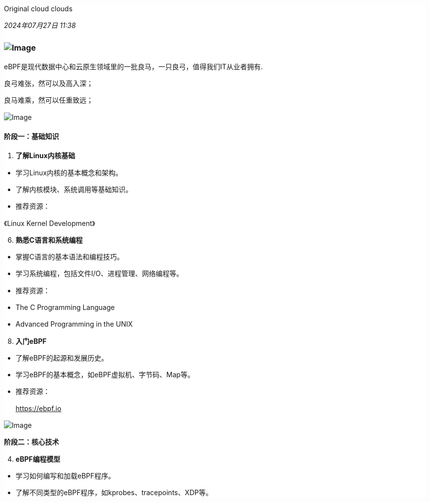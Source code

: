 Original cloud clouds

_2024年07月27日 11:38_

### ![Image](https://mmbiz.qpic.cn/mmbiz_jpg/Bh66jm0ozvYuBmCrWlIeq84BlZZSVSPa8lZqagI7aC40wadKr3a1bxicdZiceXFMAy6WQNcPiaFu76f7CuicQg0Vcg/640?wx_fmt=jpeg&from=appmsg&tp=wxpic&wxfrom=5&wx_lazy=1&wx_co=1)

eBPF是现代数据中心和云原生领域里的一批良马，一只良弓，值得我们IT从业者拥有.

良弓难张，然可以及高入深；

良马难乘，然可以任重致远；

![Image](https://mmbiz.qpic.cn/mmbiz_jpg/Bh66jm0ozvYuBmCrWlIeq84BlZZSVSPaGbt0VdTetEMJiaawtbOGXGsBIKABmDHuhFpLicWSiaEhX0K1icTEjRk0BA/640?wx_fmt=jpeg&from=appmsg&tp=wxpic&wxfrom=5&wx_lazy=1&wx_co=1)

#### 

#### **阶段一：基础知识**

1. **了解Linux内核基础**

- 学习Linux内核的基本概念和架构。

- 了解内核模块、系统调用等基础知识。

- 推荐资源：

《Linux Kernel Development》

6. **熟悉C语言和系统编程**

- 掌握C语言的基本语法和编程技巧。

- 学习系统编程，包括文件I/O、进程管理、网络编程等。

- 推荐资源：

- The C Programming Language

- Advanced Programming in the UNIX

8. **入门eBPF**

- 了解eBPF的起源和发展历史。

- 学习eBPF的基本概念，如eBPF虚拟机、字节码、Map等。

- 推荐资源：

  https://ebpf.io

![Image](https://mmbiz.qpic.cn/mmbiz_png/Bh66jm0ozvYuBmCrWlIeq84BlZZSVSPaT9jF85HAiaoLQ9icw2uHBhwxmfCK3HZibvox0lHic6qh3VDCeGLh7WhfVw/640?wx_fmt=png&from=appmsg&tp=wxpic&wxfrom=5&wx_lazy=1&wx_co=1)

**阶段二：核心技术**

4. **eBPF编程模型**

- 学习如何编写和加载eBPF程序。

- 了解不同类型的eBPF程序，如kprobes、tracepoints、XDP等。
